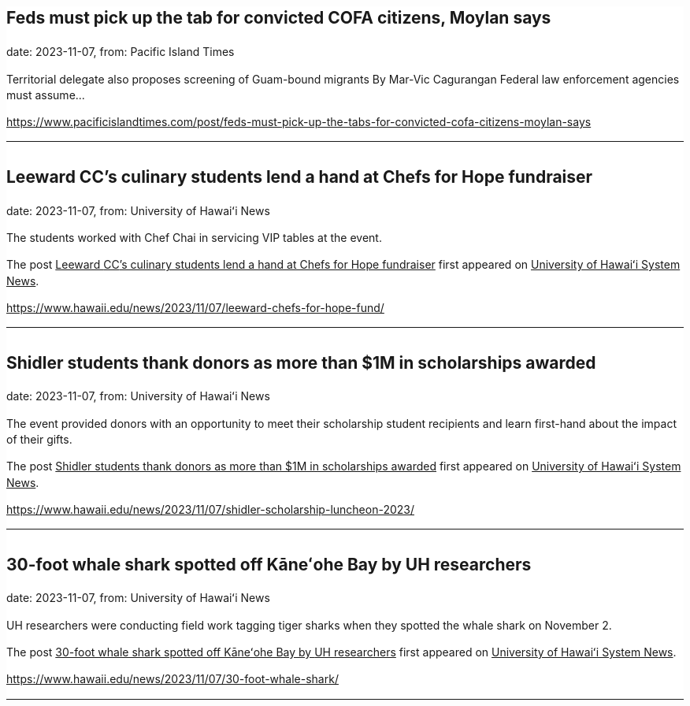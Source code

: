 
## Feds must pick up the tab for convicted COFA citizens, Moylan says 

date: 2023-11-07, from: Pacific Island Times

Territorial delegate also proposes screening of Guam-bound migrants By Mar-Vic Cagurangan Federal law enforcement agencies must assume... 

<https://www.pacificislandtimes.com/post/feds-must-pick-up-the-tabs-for-convicted-cofa-citizens-moylan-says>

---

## Leeward CC’s culinary students lend a hand at Chefs for Hope fundraiser

date: 2023-11-07, from: University of Hawaiʻi News

<p>The students worked with Chef Chai in servicing <abbr>VIP</abbr> tables at the event.</p>
The post <a href="https://www.hawaii.edu/news/2023/11/07/leeward-chefs-for-hope-fund/">Leeward <abbr>CC</abbr>’s culinary students lend a hand at Chefs for Hope fundraiser</a> first appeared on <a href="https://www.hawaii.edu/news">University of Hawaiʻi System News</a>. 

<https://www.hawaii.edu/news/2023/11/07/leeward-chefs-for-hope-fund/>

---

## Shidler students thank donors as more than $1M in scholarships awarded

date: 2023-11-07, from: University of Hawaiʻi News

<p>The event provided donors with an opportunity to meet their scholarship student recipients and learn first-hand about the impact of their gifts.</p>
The post <a href="https://www.hawaii.edu/news/2023/11/07/shidler-scholarship-luncheon-2023/">Shidler students thank donors as more than $1M in scholarships awarded</a> first appeared on <a href="https://www.hawaii.edu/news">University of Hawaiʻi System News</a>. 

<https://www.hawaii.edu/news/2023/11/07/shidler-scholarship-luncheon-2023/>

---

## 30-foot whale shark spotted off Kāneʻohe Bay by UH researchers

date: 2023-11-07, from: University of Hawaiʻi News

<p><abbr>UH</abbr> researchers were conducting field work tagging tiger sharks when they spotted the whale shark on November 2.</p>
The post <a href="https://www.hawaii.edu/news/2023/11/07/30-foot-whale-shark/">30-foot whale shark spotted off Kāneʻohe Bay by <abbr>UH</abbr> researchers</a> first appeared on <a href="https://www.hawaii.edu/news">University of Hawaiʻi System News</a>. 

<https://www.hawaii.edu/news/2023/11/07/30-foot-whale-shark/>

---